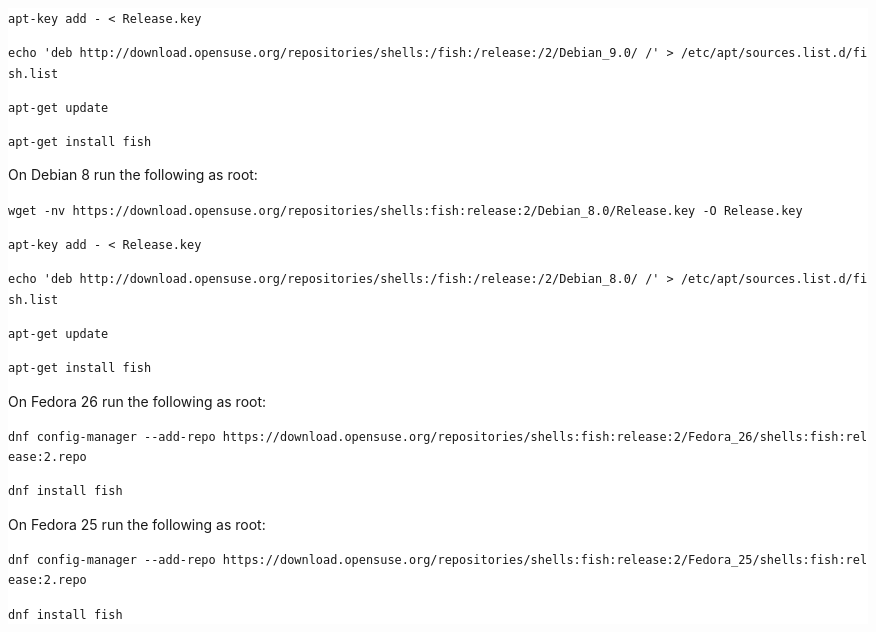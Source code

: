 ```
apt-key add - < Release.key
```

```
echo 'deb http://download.opensuse.org/repositories/shells:/fish:/release:/2/Debian_9.0/ /' > /etc/apt/sources.list.d/fish.list
```

```
apt-get update
```

```
apt-get install fish
```

On Debian 8 run the following as root:

```
wget -nv https://download.opensuse.org/repositories/shells:fish:release:2/Debian_8.0/Release.key -O Release.key
```

```
apt-key add - < Release.key
```

```
echo 'deb http://download.opensuse.org/repositories/shells:/fish:/release:/2/Debian_8.0/ /' > /etc/apt/sources.list.d/fish.list
```

```
apt-get update
```

```
apt-get install fish
```

On Fedora 26 run the following as root:

```
dnf config-manager --add-repo https://download.opensuse.org/repositories/shells:fish:release:2/Fedora_26/shells:fish:release:2.repo
```

```
dnf install fish
```

On Fedora 25 run the following as root:

```
dnf config-manager --add-repo https://download.opensuse.org/repositories/shells:fish:release:2/Fedora_25/shells:fish:release:2.repo
```

```
dnf install fish
```

